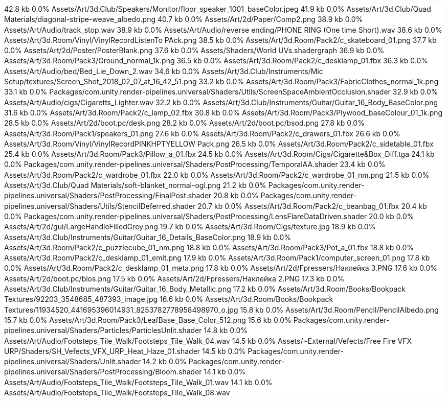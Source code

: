  42.8 kb	 0.0% Assets/Art/3d.Club/Speakers/Monitor/floor_speaker_1001_baseColor.jpeg
 41.9 kb	 0.0% Assets/Art/3d.Club/Quad Materials/diagonal-stripe-weave_albedo.png
 40.7 kb	 0.0% Assets/Art/2d/Paper/Comp2.png
 38.9 kb	 0.0% Assets/Art/Audio/track_stop.wav
 38.9 kb	 0.0% Assets/Art/Audio/reverse ending/PHONE RING (One time Short).wav
 38.6 kb	 0.0% Assets/Art/3d.Room/Vinyl/VinylRecordListenTo PAck.png
 38.5 kb	 0.0% Assets/Art/3d.Room/Pack2/c_skateboard_01.png
 37.7 kb	 0.0% Assets/Art/2d/Poster/PosterBlank.png
 37.6 kb	 0.0% Assets/Shaders/World UVs.shadergraph
 36.9 kb	 0.0% Assets/Art/3d.Room/Pack3/Ground_normal_1k.png
 36.5 kb	 0.0% Assets/Art/3d.Room/Pack2/c_desklamp_01.fbx
 36.3 kb	 0.0% Assets/Art/Audio/bed/Bed_Lie_Down_2.wav
 34.6 kb	 0.0% Assets/Art/3d.Club/Instruments/Mic Setup/textures/Screen_Shot_2018_02_07_at_16_42_51.png
 33.2 kb	 0.0% Assets/Art/3d.Room/Pack3/FabricClothes_normal_1k.png
 33.1 kb	 0.0% Packages/com.unity.render-pipelines.universal/Shaders/Utils/ScreenSpaceAmbientOcclusion.shader
 32.9 kb	 0.0% Assets/Art/Audio/cigs/Cigaretts_Lighter.wav
 32.2 kb	 0.0% Assets/Art/3d.Club/Instruments/Guitar/Guitar_16_Body_BaseColor.png
 31.6 kb	 0.0% Assets/Art/3d.Room/Pack2/c_lamp_02.fbx
 30.8 kb	 0.0% Assets/Art/3d.Room/Pack3/Plywood_baseColour_01_1k.png
 28.5 kb	 0.0% Assets/Art/2d/boot.pc/desk.png
 28.2 kb	 0.0% Assets/Art/2d/boot.pc/bsod.png
 27.8 kb	 0.0% Assets/Art/3d.Room/Pack1/speakers_01.png
 27.6 kb	 0.0% Assets/Art/3d.Room/Pack2/c_drawers_01.fbx
 26.6 kb	 0.0% Assets/Art/3d.Room/Vinyl/VinylRecordPINKHPTYELLOW Pack.png
 26.5 kb	 0.0% Assets/Art/3d.Room/Pack2/c_sidetable_01.fbx
 25.4 kb	 0.0% Assets/Art/3d.Room/Pack3/Pillow_a_01.fbx
 24.5 kb	 0.0% Assets/Art/3d.Room/Cigs/Cigarette&Box_Diff.tga
 24.1 kb	 0.0% Packages/com.unity.render-pipelines.universal/Shaders/PostProcessing/TemporalAA.shader
 23.4 kb	 0.0% Assets/Art/3d.Room/Pack2/c_wardrobe_01.fbx
 22.0 kb	 0.0% Assets/Art/3d.Room/Pack2/c_wardrobe_01_nm.png
 21.5 kb	 0.0% Assets/Art/3d.Club/Quad Materials/soft-blanket_normal-ogl.png
 21.2 kb	 0.0% Packages/com.unity.render-pipelines.universal/Shaders/PostProcessing/FinalPost.shader
 20.8 kb	 0.0% Packages/com.unity.render-pipelines.universal/Shaders/Utils/StencilDeferred.shader
 20.7 kb	 0.0% Assets/Art/3d.Room/Pack2/c_beanbag_01.fbx
 20.4 kb	 0.0% Packages/com.unity.render-pipelines.universal/Shaders/PostProcessing/LensFlareDataDriven.shader
 20.0 kb	 0.0% Assets/Art/2d/gui/LargeHandleFilledGrey.png
 19.7 kb	 0.0% Assets/Art/3d.Room/Cigs/texture.jpg
 18.9 kb	 0.0% Assets/Art/3d.Club/Instruments/Guitar/Guitar_16_Details_BaseColor.png
 18.9 kb	 0.0% Assets/Art/3d.Room/Pack2/c_puzzlecube_01_nm.png
 18.8 kb	 0.0% Assets/Art/3d.Room/Pack3/Pot_a_01.fbx
 18.8 kb	 0.0% Assets/Art/3d.Room/Pack2/c_desklamp_01_emit.png
 17.9 kb	 0.0% Assets/Art/3d.Room/Pack1/computer_screen_01.png
 17.8 kb	 0.0% Assets/Art/3d.Room/Pack2/c_desklamp_01_meta.png
 17.8 kb	 0.0% Assets/Art/2d/Fpressers/Наклейка 3.PNG
 17.6 kb	 0.0% Assets/Art/2d/boot.pc/bios.png
 17.5 kb	 0.0% Assets/Art/2d/Fpressers/Наклейка 2.PNG
 17.3 kb	 0.0% Assets/Art/3d.Club/Instruments/Guitar/Guitar_16_Body_Metallic.png
 17.2 kb	 0.0% Assets/Art/3d.Room/Books/Bookpack Textures/92203_3548685_487393_image.jpg
 16.6 kb	 0.0% Assets/Art/3d.Room/Books/Bookpack Textures/11934520_441695396014931_8253782778958498970_o.jpg
 15.8 kb	 0.0% Assets/Art/3d.Room/Pencil/PencilAlbedo.png
 15.7 kb	 0.0% Assets/Art/3d.Room/Pack3/LeafBase_Base_Color_512.png
 15.6 kb	 0.0% Packages/com.unity.render-pipelines.universal/Shaders/Particles/ParticlesUnlit.shader
 14.8 kb	 0.0% Assets/Art/Audio/Footsteps_Tile_Walk/Footsteps_Tile_Walk_04.wav
 14.5 kb	 0.0% Assets/~External/Vefects/Free Fire VFX URP/Shaders/SH_Vefects_VFX_URP_Heat_Haze_01.shader
 14.5 kb	 0.0% Packages/com.unity.render-pipelines.universal/Shaders/Unlit.shader
 14.2 kb	 0.0% Packages/com.unity.render-pipelines.universal/Shaders/PostProcessing/Bloom.shader
 14.1 kb	 0.0% Assets/Art/Audio/Footsteps_Tile_Walk/Footsteps_Tile_Walk_01.wav
 14.1 kb	 0.0% Assets/Art/Audio/Footsteps_Tile_Walk/Footsteps_Tile_Walk_08.wav